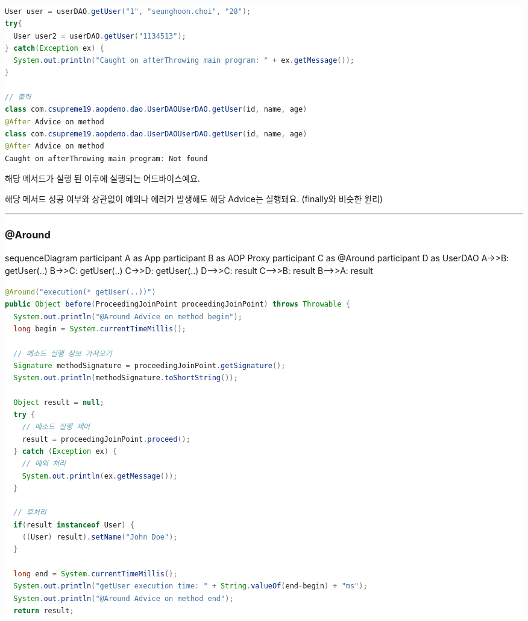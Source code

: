 ```java
User user = userDAO.getUser("1", "seunghoon.choi", "28");
try{
  User user2 = userDAO.getUser("1134513");
} catch(Exception ex) {
  System.out.println("Caught on afterThrowing main program: " + ex.getMessage());
}

// 출력
class com.csupreme19.aopdemo.dao.UserDAOUserDAO.getUser(id, name, age)
@After Advice on method
class com.csupreme19.aopdemo.dao.UserDAOUserDAO.getUser(id, name, age)
@After Advice on method
Caught on afterThrowing main program: Not found
```

해당 메서드가 실행 된 이후에 실행되는 어드바이스예요.

해당 메서드 성공 여부와 상관없이 예외나 에러가 발생해도 해당 Advice는 실행돼요. (finally와 비슷한 원리)

---

### @Around

<div class="mermaid">
sequenceDiagram
  participant A as App
  participant B as AOP Proxy
  participant C as @Around
  participant D as UserDAO
  A->>B: getUser(..)
  B->>C: getUser(..)
  C->>D: getUser(..)
  D-->>C: result
  C-->>B: result
  B-->>A: result
</div>

```java
@Around("execution(* getUser(..))")
public Object before(ProceedingJoinPoint proceedingJoinPoint) throws Throwable {
  System.out.println("@Around Advice on method begin");
  long begin = System.currentTimeMillis();
  
  // 메소드 실행 정보 가져오기
  Signature methodSignature = proceedingJoinPoint.getSignature();
  System.out.println(methodSignature.toShortString());
  
  Object result = null;
  try {
    // 메소드 실행 제어
    result = proceedingJoinPoint.proceed();
  } catch (Exception ex) {
    // 예외 처리
    System.out.println(ex.getMessage());
  }
  
  // 후처리
  if(result instanceof User) {
    ((User) result).setName("John Doe");
  }
  
  long end = System.currentTimeMillis();
  System.out.println("getUser execution time: " + String.valueOf(end-begin) + "ms");
  System.out.println("@Around Advice on method end");
  return result;
```